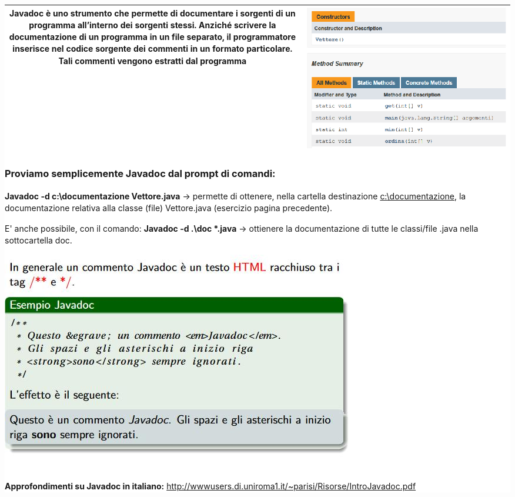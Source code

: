 | Javadoc è uno strumento che permette di documentare i sorgenti di un programma all’interno dei sorgenti stessi. Anziché scrivere la documentazione di un programma in un file separato, il programmatore inserisce nel codice sorgente dei commenti in un formato particolare. Tali commenti vengono estratti dal programma | <img src="img/J17.png" style="zoom:300%;" /> |
| ------------------------------------------------------------ | -------------------------------------------- |

### Proviamo semplicemente Javadoc dal prompt di comandi:

**Javadoc -d c:\documentazione Vettore.java**  → permette di ottenere, nella cartella destinazione [c:\documentazione](file:///c:/documentazione), la documentazione relativa alla classe (file) Vettore.java (esercizio pagina precedente).

E' anche possibile, con il comando:  **Javadoc -d  .\doc \*.java** → ottienere la documentazione di tutte le classi/file .java nella sottocartella doc.

<img src="img/J18.jpg" style="zoom:100%;" />

**Approfondimenti su Javadoc in italiano:** http://wwwusers.di.uniroma1.it/~parisi/Risorse/IntroJavadoc.pdf

